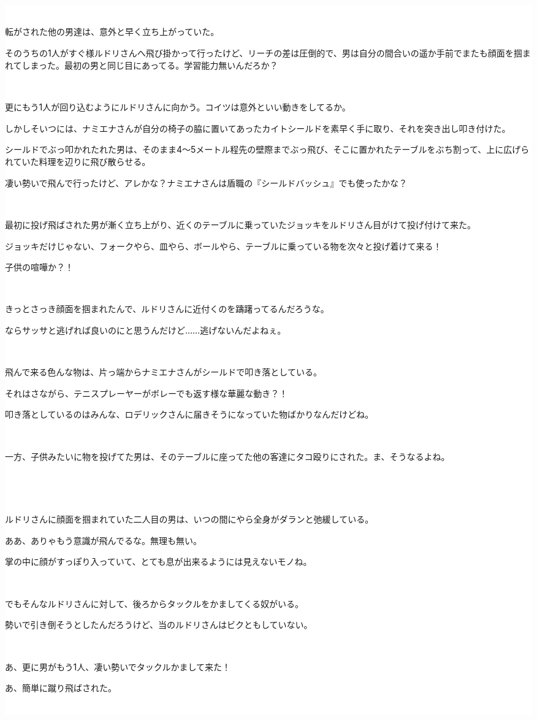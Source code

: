 &nbsp;

転がされた他の男達は、意外と早く立ち上がっていた。

そのうちの1人がすぐ様ルドリさんへ飛び掛かって行ったけど、リーチの差は圧倒的で、男は自分の間合いの遥か手前でまたも顔面を掴まれてしまった。最初の男と同じ目にあってる。学習能力無いんだろか？

&nbsp;

更にもう1人が回り込むようにルドリさんに向かう。コイツは意外といい動きをしてるか。

しかしそいつには、ナミエナさんが自分の椅子の脇に置いてあったカイトシールドを素早く手に取り、それを突き出し叩き付けた。

シールドでぶっ叩かれたれた男は、そのまま4～5メートル程先の壁際までぶっ飛び、そこに置かれたテーブルをぶち割って、上に広げられていた料理を辺りに飛び散らせる。

凄い勢いで飛んで行ったけど、アレかな？ナミエナさんは盾職の『シールドバッシュ』でも使ったかな？

&nbsp;

最初に投げ飛ばされた男が漸く立ち上がり、近くのテーブルに乗っていたジョッキをルドリさん目がけて投げ付けて来た。

ジョッキだけじゃない、フォークやら、皿やら、ボールやら、テーブルに乗っている物を次々と投げ着けて来る！

子供の喧嘩か？！

&nbsp;

きっとさっき顔面を掴まれたんで、ルドリさんに近付くのを躊躇ってるんだろうな。

ならサッサと逃げれば良いのにと思うんだけど……逃げないんだよねぇ。

&nbsp;

飛んで来る色んな物は、片っ端からナミエナさんがシールドで叩き落としている。

それはさながら、テニスプレーヤーがボレーでも返す様な華麗な動き？！

叩き落としているのはみんな、ロデリックさんに届きそうになっていた物ばかりなんだけどね。

&nbsp;

一方、子供みたいに物を投げてた男は、そのテーブルに座ってた他の客達にタコ殴りにされた。ま、そうなるよね。

&nbsp;

&nbsp;

ルドリさんに顔面を掴まれていた二人目の男は、いつの間にやら全身がダランと弛緩している。

ああ、ありゃもう意識が飛んでるな。無理も無い。

掌の中に顔がすっぽり入っていて、とても息が出来るようには見えないモノね。

&nbsp;

でもそんなルドリさんに対して、後ろからタックルをかましてくる奴がいる。

勢いで引き倒そうとしたんだろうけど、当のルドリさんはビクともしていない。

&nbsp;

あ、更に男がもう1人、凄い勢いでタックルかまして来た！

あ、簡単に蹴り飛ばされた。

&nbsp;
